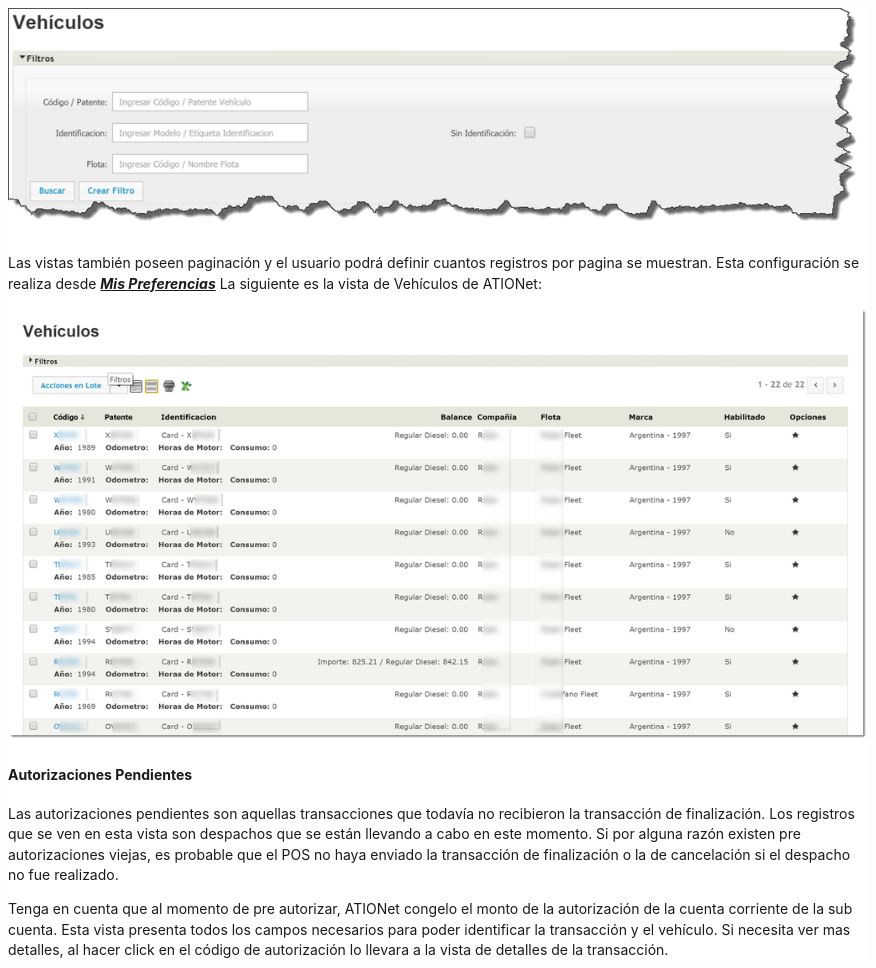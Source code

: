 ![Vistas](../Content/Includes/AN-HomeBase-UserManal-SP/vistas3.png)

Las vistas también poseen paginación y el usuario podrá definir cuantos registros por pagina se muestran. Esta configuración se realiza desde [***Mis Preferencias***](#mis-preferencias)
La siguiente es la vista de Vehículos de ATIONet:

![Vistas](../Content/Includes/AN-HomeBase-UserManal-SP/vistas2.png)

#### Autorizaciones Pendientes

Las autorizaciones pendientes son aquellas transacciones que todavía no recibieron la transacción de finalización. Los registros que se ven en esta vista son despachos que se están llevando a cabo en este momento. Si por alguna razón existen pre autorizaciones viejas, es probable que el POS no haya enviado la transacción de finalización o la de cancelación si el despacho no fue realizado.

Tenga en cuenta que al momento de pre autorizar, ATIONet congelo el monto de la autorización de la cuenta corriente de la sub cuenta.
Esta vista presenta todos los campos necesarios para poder identificar la transacción y el vehículo. Si necesita ver mas detalles, al hacer click en el código de autorización lo llevara a la vista de detalles de la transacción.
